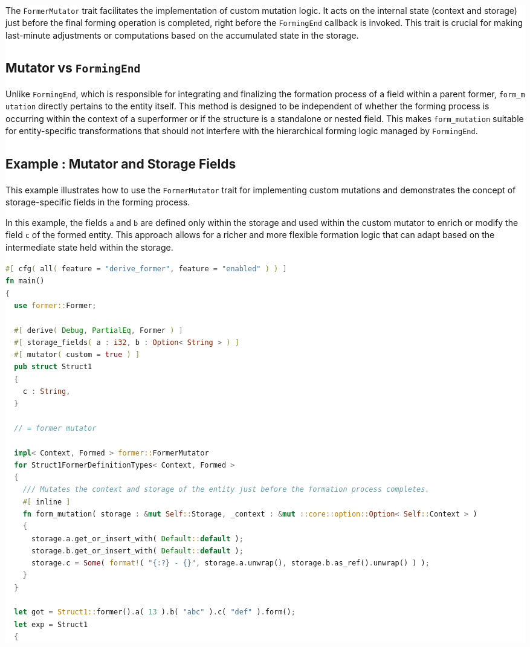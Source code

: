 The `FormerMutator` trait facilitates the implementation of custom mutation logic. It acts on the internal
state (context and storage) just before the final forming operation is completed, right before the `FormingEnd`
callback is invoked. This trait is crucial for making last-minute adjustments or computations based on the
accumulated state in the storage.

## Mutator vs `FormingEnd`

Unlike `FormingEnd`, which is responsible for integrating and finalizing the formation process of a field within
a parent former, `form_mutation` directly pertains to the entity itself. This method is designed to be independent
of whether the forming process is occurring within the context of a superformer or if the structure is a standalone
or nested field. This makes `form_mutation` suitable for entity-specific transformations that should not interfere
with the hierarchical forming logic managed by `FormingEnd`.

## Example : Mutator and Storage Fields

This example illustrates how to use the `FormerMutator` trait for implementing custom mutations
and demonstrates the concept of storage-specific fields in the forming process.

In this example, the fields `a` and `b` are defined only within the storage and used
within the custom mutator to enrich or modify the field `c` of the formed entity. This approach
allows for a richer and more flexible formation logic that can adapt based on the intermediate state
held within the storage.

```rust
#[ cfg( all( feature = "derive_former", feature = "enabled" ) ) ]
fn main()
{
  use former::Former;

  #[ derive( Debug, PartialEq, Former ) ]
  #[ storage_fields( a : i32, b : Option< String > ) ]
  #[ mutator( custom = true ) ]
  pub struct Struct1
  {
    c : String,
  }

  // = former mutator

  impl< Context, Formed > former::FormerMutator
  for Struct1FormerDefinitionTypes< Context, Formed >
  {
    /// Mutates the context and storage of the entity just before the formation process completes.
    #[ inline ]
    fn form_mutation( storage : &mut Self::Storage, _context : &mut ::core::option::Option< Self::Context > )
    {
      storage.a.get_or_insert_with( Default::default );
      storage.b.get_or_insert_with( Default::default );
      storage.c = Some( format!( "{:?} - {}", storage.a.unwrap(), storage.b.as_ref().unwrap() ) );
    }
  }

  let got = Struct1::former().a( 13 ).b( "abc" ).c( "def" ).form();
  let exp = Struct1
  {
```